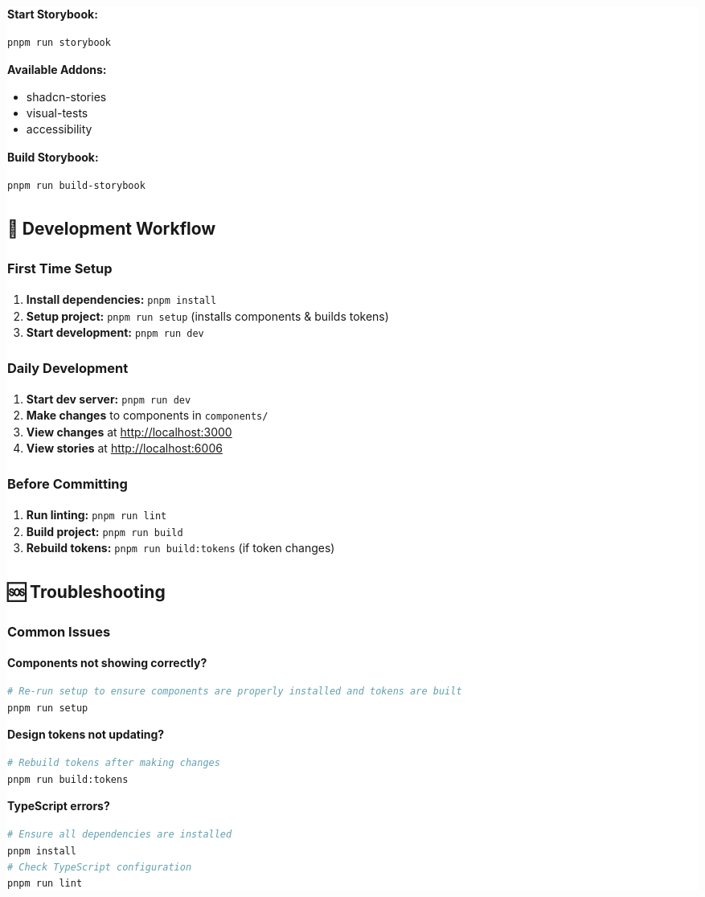 **Start Storybook:**
```bash
pnpm run storybook
```

**Available Addons:**
- shadcn-stories
- visual-tests
- accessibility

**Build Storybook:**
```bash
pnpm run build-storybook
```



## 🔄 Development Workflow

### First Time Setup
1. **Install dependencies:** `pnpm install`
2. **Setup project:** `pnpm run setup` (installs components & builds tokens)
3. **Start development:** `pnpm run dev`

### Daily Development
1. **Start dev server:** `pnpm run dev`
2. **Make changes** to components in `components/`
3. **View changes** at [http://localhost:3000](http://localhost:3000)
4. **View stories** at [http://localhost:6006](http://localhost:6006)

### Before Committing
1. **Run linting:** `pnpm run lint`
2. **Build project:** `pnpm run build`
3. **Rebuild tokens:** `pnpm run build:tokens` (if token changes)

## 🆘 Troubleshooting

### Common Issues

**Components not showing correctly?**
```bash
# Re-run setup to ensure components are properly installed and tokens are built
pnpm run setup
```

**Design tokens not updating?**
```bash
# Rebuild tokens after making changes
pnpm run build:tokens
```

**TypeScript errors?**
```bash
# Ensure all dependencies are installed
pnpm install
# Check TypeScript configuration
pnpm run lint
```
